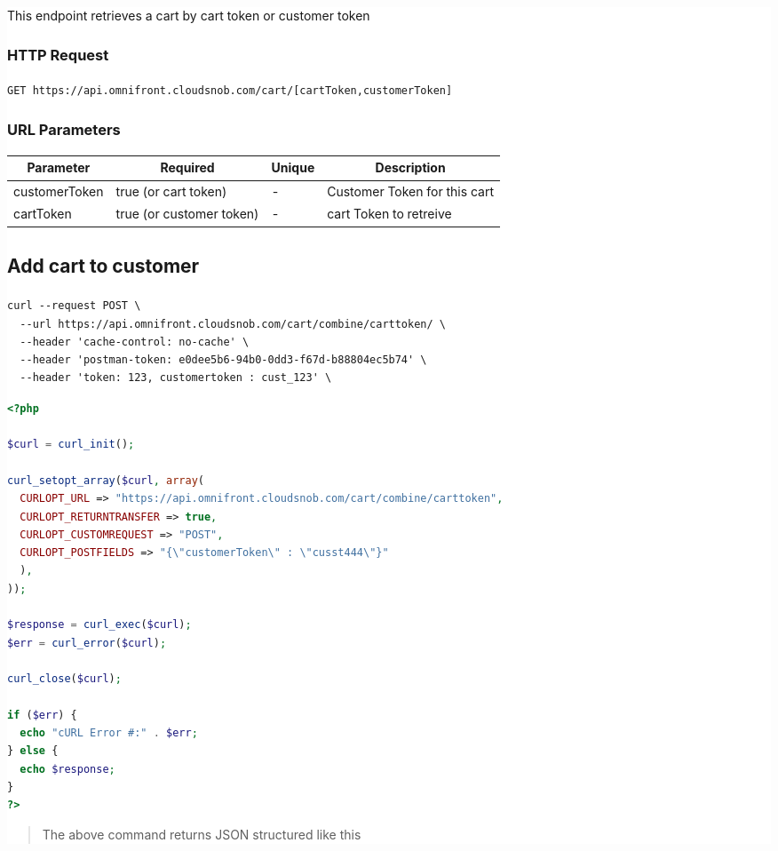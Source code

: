 This endpoint retrieves a cart by cart token or customer token

### HTTP Request

`GET https://api.omnifront.cloudsnob.com/cart/[cartToken,customerToken]`

### URL Parameters

| Parameter     | Required                 | Unique | Description                  |
| ------------- | ------------------------ | ------ | ---------------------------- |
| customerToken | true (or cart token)     | -      | Customer Token for this cart |
| cartToken     | true (or customer token) | -      | cart Token to retreive       |

## Add cart to customer

```shell
curl --request POST \
  --url https://api.omnifront.cloudsnob.com/cart/combine/carttoken/ \
  --header 'cache-control: no-cache' \
  --header 'postman-token: e0dee5b6-94b0-0dd3-f67d-b88804ec5b74' \
  --header 'token: 123, customertoken : cust_123' \
```

```php
<?php

$curl = curl_init();

curl_setopt_array($curl, array(
  CURLOPT_URL => "https://api.omnifront.cloudsnob.com/cart/combine/carttoken",
  CURLOPT_RETURNTRANSFER => true,
  CURLOPT_CUSTOMREQUEST => "POST",
  CURLOPT_POSTFIELDS => "{\"customerToken\" : \"cusst444\"}"
  ),
));

$response = curl_exec($curl);
$err = curl_error($curl);

curl_close($curl);

if ($err) {
  echo "cURL Error #:" . $err;
} else {
  echo $response;
}
?>

```

> The above command returns JSON structured like this
